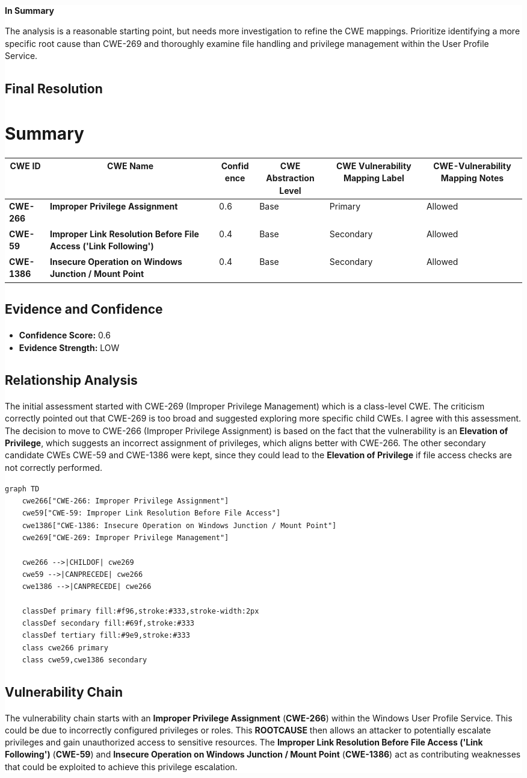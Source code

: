 **In Summary**

The analysis is a reasonable starting point, but needs more investigation to refine the CWE mappings. Prioritize identifying a more specific root cause than CWE-269 and thoroughly examine file handling and privilege management within the User Profile Service.

## Final Resolution

# Summary
| CWE ID | CWE Name | Confidence | CWE Abstraction Level | CWE Vulnerability Mapping Label | CWE-Vulnerability Mapping Notes |
|---|---|---|---|---|---|
| **CWE-266** | **Improper Privilege Assignment** | 0.6 | Base | Primary | Allowed |
| **CWE-59** | **Improper Link Resolution Before File Access ('Link Following')** | 0.4 | Base | Secondary | Allowed |
| **CWE-1386** | **Insecure Operation on Windows Junction / Mount Point** | 0.4 | Base | Secondary | Allowed |

## Evidence and Confidence

*   **Confidence Score:** 0.6
*   **Evidence Strength:** LOW

## Relationship Analysis
The initial assessment started with CWE-269 (Improper Privilege Management) which is a class-level CWE. The criticism correctly pointed out that CWE-269 is too broad and suggested exploring more specific child CWEs. I agree with this assessment. The decision to move to CWE-266 (Improper Privilege Assignment) is based on the fact that the vulnerability is an **Elevation of Privilege**, which suggests an incorrect assignment of privileges, which aligns better with CWE-266. The other secondary candidate CWEs CWE-59 and CWE-1386 were kept, since they could lead to the **Elevation of Privilege** if file access checks are not correctly performed.

```mermaid
graph TD
    cwe266["CWE-266: Improper Privilege Assignment"]
    cwe59["CWE-59: Improper Link Resolution Before File Access"]
    cwe1386["CWE-1386: Insecure Operation on Windows Junction / Mount Point"]
    cwe269["CWE-269: Improper Privilege Management"]

    cwe266 -->|CHILDOF| cwe269
    cwe59 -->|CANPRECEDE| cwe266
    cwe1386 -->|CANPRECEDE| cwe266

    classDef primary fill:#f96,stroke:#333,stroke-width:2px
    classDef secondary fill:#69f,stroke:#333
    classDef tertiary fill:#9e9,stroke:#333
    class cwe266 primary
    class cwe59,cwe1386 secondary
```

## Vulnerability Chain
The vulnerability chain starts with an **Improper Privilege Assignment** (**CWE-266**) within the Windows User Profile Service. This could be due to incorrectly configured privileges or roles. This **ROOTCAUSE** then allows an attacker to potentially escalate privileges and gain unauthorized access to sensitive resources. The **Improper Link Resolution Before File Access ('Link Following')** (**CWE-59**) and **Insecure Operation on Windows Junction / Mount Point** (**CWE-1386**) act as contributing weaknesses that could be exploited to achieve this privilege escalation.
